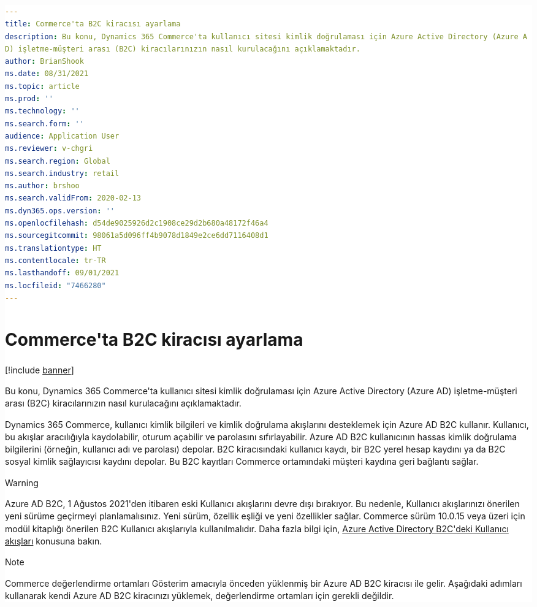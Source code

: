 ```yaml
---
title: Commerce'ta B2C kiracısı ayarlama
description: Bu konu, Dynamics 365 Commerce'ta kullanıcı sitesi kimlik doğrulaması için Azure Active Directory (Azure AD) işletme-müşteri arası (B2C) kiracılarınızın nasıl kurulacağını açıklamaktadır.
author: BrianShook
ms.date: 08/31/2021
ms.topic: article
ms.prod: ''
ms.technology: ''
ms.search.form: ''
audience: Application User
ms.reviewer: v-chgri
ms.search.region: Global
ms.search.industry: retail
ms.author: brshoo
ms.search.validFrom: 2020-02-13
ms.dyn365.ops.version: ''
ms.openlocfilehash: d54de9025926d2c1908ce29d2b680a48172f46a4
ms.sourcegitcommit: 98061a5d096ff4b9078d1849e2ce6dd7116408d1
ms.translationtype: HT
ms.contentlocale: tr-TR
ms.lasthandoff: 09/01/2021
ms.locfileid: "7466280"
---
```

# <a name="set-up-a-b2c-tenant-in-commerce"></a>Commerce'ta B2C kiracısı ayarlama

[!include [banner](includes/banner.md)]

Bu konu, Dynamics 365 Commerce'ta kullanıcı sitesi kimlik doğrulaması için Azure Active Directory (Azure AD) işletme-müşteri arası (B2C) kiracılarınızın nasıl kurulacağını açıklamaktadır.

Dynamics 365 Commerce, kullanıcı kimlik bilgileri ve kimlik doğrulama akışlarını desteklemek için Azure AD B2C kullanır. Kullanıcı, bu akışlar aracılığıyla kaydolabilir, oturum açabilir ve parolasını sıfırlayabilir. Azure AD B2C kullanıcının hassas kimlik doğrulama bilgilerini (örneğin, kullanıcı adı ve parolası) depolar. B2C kiracısındaki kullanıcı kaydı, bir B2C yerel hesap kaydını ya da B2C sosyal kimlik sağlayıcısı kaydını depolar. Bu B2C kayıtları Commerce ortamındaki müşteri kaydına geri bağlantı sağlar.

> [!WARNING] 
> Azure AD B2C, 1 Ağustos 2021'den itibaren eski Kullanıcı akışlarını devre dışı bırakıyor. Bu nedenle, Kullanıcı akışlarınızı önerilen yeni sürüme geçirmeyi planlamalısınız. Yeni sürüm, özellik eşliği ve yeni özellikler sağlar. Commerce sürüm 10.0.15 veya üzeri için modül kitaplığı önerilen B2C Kullanıcı akışlarıyla kullanılmalıdır. Daha fazla bilgi için, [Azure Active Directory B2C'deki Kullanıcı akışları](/azure/active-directory-b2c/user-flow-overview) konusuna bakın.
 
 > [!NOTE]
 > Commerce değerlendirme ortamları Gösterim amacıyla önceden yüklenmiş bir Azure AD B2C kiracısı ile gelir. Aşağıdaki adımları kullanarak kendi Azure AD B2C kiracınızı yüklemek, değerlendirme ortamları için gerekli değildir.
